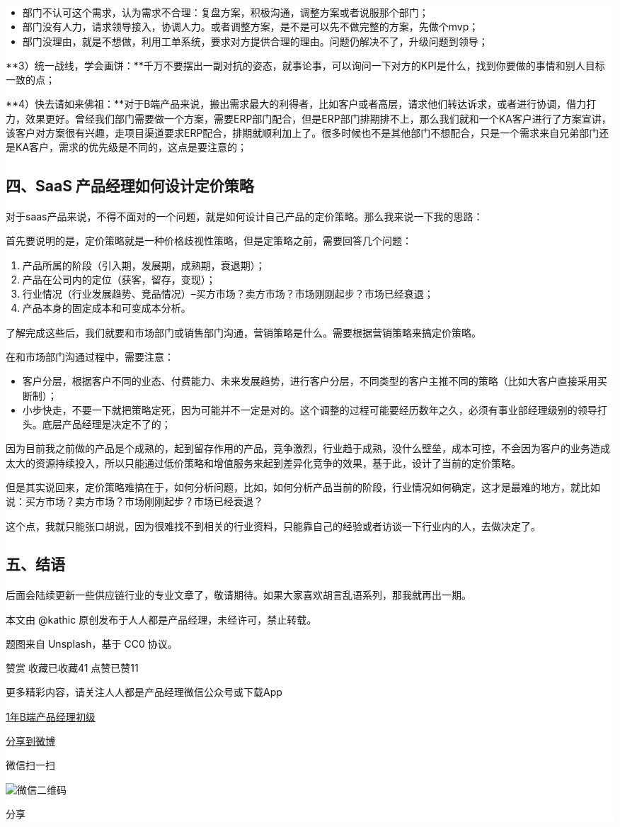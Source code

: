 *   部门不认可这个需求，认为需求不合理：复盘方案，积极沟通，调整方案或者说服那个部门；
*   部门没有人力，请求领导接入，协调人力。或者调整方案，是不是可以先不做完整的方案，先做个mvp；
*   部门没理由，就是不想做，利用工单系统，要求对方提供合理的理由。问题仍解决不了，升级问题到领导；

**3）统一战线，学会画饼：**千万不要摆出一副对抗的姿态，就事论事，可以询问一下对方的KPI是什么，找到你要做的事情和别人目标一致的点；

**4）快去请如来佛祖：**对于B端产品来说，搬出需求最大的利得者，比如客户或者高层，请求他们转达诉求，或者进行协调，借力打力，效果更好。曾经我们部门需要做一个方案，需要ERP部门配合，但是ERP部门排期排不上，那么我们就和一个KA客户进行了方案宣讲，该客户对方案很有兴趣，走项目渠道要求ERP配合，排期就顺利加上了。很多时候也不是其他部门不想配合，只是一个需求来自兄弟部门还是KA客户，需求的优先级是不同的，这点是要注意的；

## 四、SaaS 产品经理如何设计定价策略

对于saas产品来说，不得不面对的一个问题，就是如何设计自己产品的定价策略。那么我来说一下我的思路：

首先要说明的是，定价策略就是一种价格歧视性策略，但是定策略之前，需要回答几个问题：

1.  产品所属的阶段（引入期，发展期，成熟期，衰退期）；
2.  产品在公司内的定位（获客，留存，变现）；
3.  行业情况（行业发展趋势、竞品情况）–买方市场？卖方市场？市场刚刚起步？市场已经衰退；
4.  产品本身的固定成本和可变成本分析。

了解完成这些后，我们就要和市场部门或销售部门沟通，营销策略是什么。需要根据营销策略来搞定价策略。

在和市场部门沟通过程中，需要注意：

*   客户分层，根据客户不同的业态、付费能力、未来发展趋势，进行客户分层，不同类型的客户主推不同的策略（比如大客户直接采用买断制）；
*   小步快走，不要一下就把策略定死，因为可能并不一定是对的。这个调整的过程可能要经历数年之久，必须有事业部经理级别的领导打头。底层产品经理是决定不了的；

因为目前我之前做的产品是个成熟的，起到留存作用的产品，竞争激烈，行业趋于成熟，没什么壁垒，成本可控，不会因为客户的业务造成太大的资源持续投入，所以只能通过低价策略和增值服务来起到差异化竞争的效果，基于此，设计了当前的定价策略。

但是其实说回来，定价策略难搞在于，如何分析问题，比如，如何分析产品当前的阶段，行业情况如何确定，这才是最难的地方，就比如说：买方市场？卖方市场？市场刚刚起步？市场已经衰退？

这个点，我就只能张口胡说，因为很难找不到相关的行业资料，只能靠自己的经验或者访谈一下行业内的人，去做决定了。

## 五、结语

后面会陆续更新一些供应链行业的专业文章了，敬请期待。如果大家喜欢胡言乱语系列，那我就再出一期。

本文由 @kathic 原创发布于人人都是产品经理，未经许可，禁止转载。

题图来自 Unsplash，基于 CC0 协议。

赞赏 收藏已收藏41 点赞已赞11

更多精彩内容，请关注人人都是产品经理微信公众号或下载App

[1年](https://www.woshipm.com/tag/1%e5%b9%b4)[B端产品经理](https://www.woshipm.com/tag/b%e7%ab%af%e4%ba%a7%e5%93%81%e7%bb%8f%e7%90%86)[初级](https://www.woshipm.com/tag/%e5%88%9d%e7%ba%a7)

[分享到微博](https://service.weibo.com/share/share.php?appkey=2775287854&title=三年B端产品经理的胡言乱语&url=https://www.woshipm.com/pmd/5458323.html&pic=https://image.woshipm.com/wp-files/2022/05/twm9If8VCITJBchhhXrX.jpg)

微信扫一扫

![微信二维码](https://api.pwmqr.com/qrcode/create/?url=https://www.woshipm.com/pmd/5458323.html)

分享
